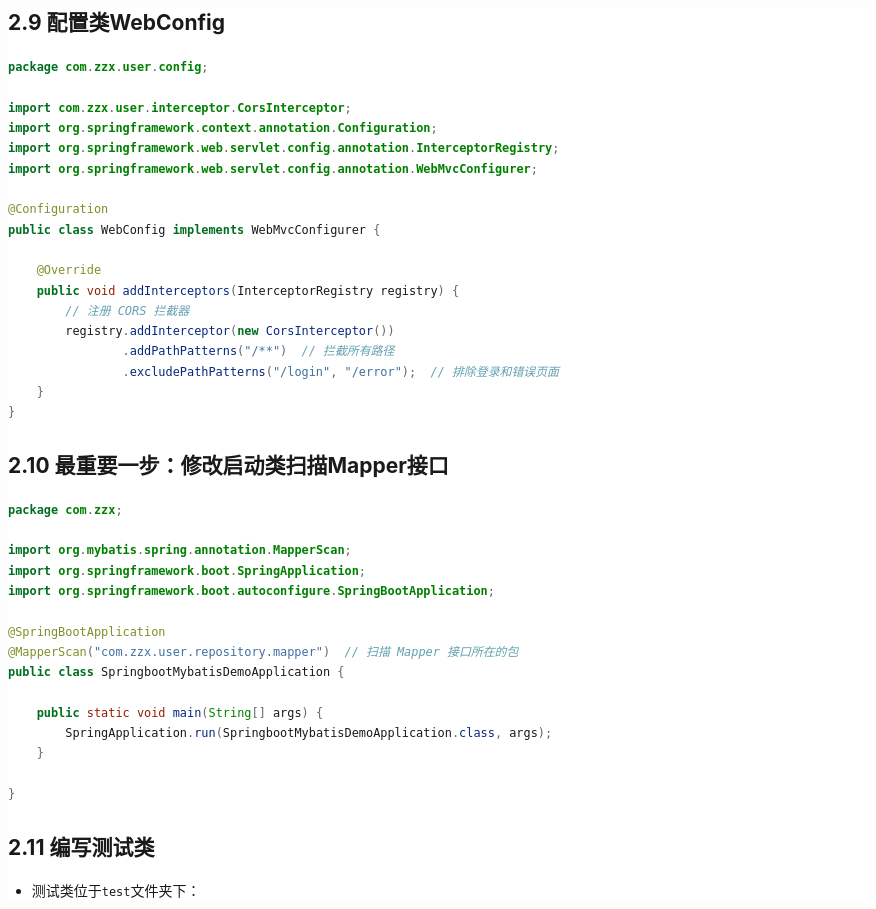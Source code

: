 ```java

```

## 2.9 配置类WebConfig

```java
package com.zzx.user.config;

import com.zzx.user.interceptor.CorsInterceptor;
import org.springframework.context.annotation.Configuration;
import org.springframework.web.servlet.config.annotation.InterceptorRegistry;
import org.springframework.web.servlet.config.annotation.WebMvcConfigurer;

@Configuration
public class WebConfig implements WebMvcConfigurer {

    @Override
    public void addInterceptors(InterceptorRegistry registry) {
        // 注册 CORS 拦截器
        registry.addInterceptor(new CorsInterceptor())
                .addPathPatterns("/**")  // 拦截所有路径
                .excludePathPatterns("/login", "/error");  // 排除登录和错误页面
    }
}
```

## 2.10 最重要一步：修改启动类扫描Mapper接口

```java
package com.zzx;

import org.mybatis.spring.annotation.MapperScan;
import org.springframework.boot.SpringApplication;
import org.springframework.boot.autoconfigure.SpringBootApplication;

@SpringBootApplication
@MapperScan("com.zzx.user.repository.mapper")  // 扫描 Mapper 接口所在的包
public class SpringbootMybatisDemoApplication {

    public static void main(String[] args) {
        SpringApplication.run(SpringbootMybatisDemoApplication.class, args);
    }

}

```

## 2.11 编写测试类

- 测试类位于`test`文件夹下：
